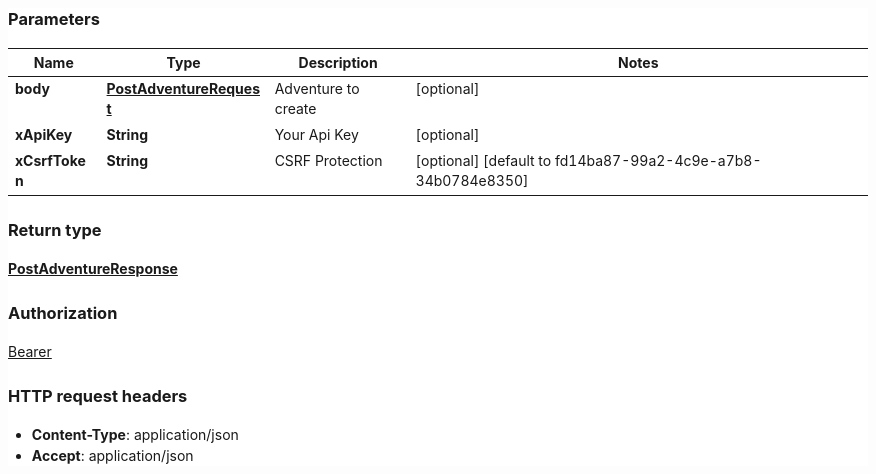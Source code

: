### Parameters

Name | Type | Description  | Notes
------------- | ------------- | ------------- | -------------
 **body** | [**PostAdventureRequest**](PostAdventureRequest.md)| Adventure to create | [optional] 
 **xApiKey** | **String**| Your Api Key | [optional] 
 **xCsrfToken** | **String**| CSRF Protection | [optional] [default to fd14ba87-99a2-4c9e-a7b8-34b0784e8350]

### Return type

[**PostAdventureResponse**](PostAdventureResponse.md)

### Authorization

[Bearer](../README.md#Bearer)

### HTTP request headers

 - **Content-Type**: application/json
 - **Accept**: application/json

